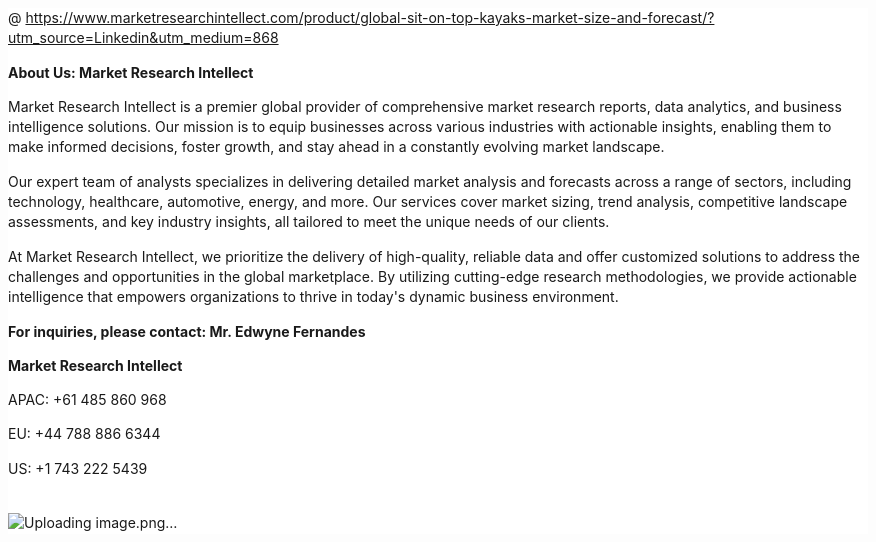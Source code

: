 @</strong>&nbsp;<a href="https://www.marketresearchintellect.com/product/global-sit-on-top-kayaks-market-size-and-forecast/?utm_source=Linkedin&utm_medium=868">https://www.marketresearchintellect.com/product/global-sit-on-top-kayaks-market-size-and-forecast/?utm_source=Linkedin&utm_medium=868</a></span></p><p><strong>About Us: Market Research Intellect</strong></p><p>Market Research Intellect is a premier global provider of comprehensive market research reports, data analytics, and business intelligence solutions. Our mission is to equip businesses across various industries with actionable insights, enabling them to make informed decisions, foster growth, and stay ahead in a constantly evolving market landscape.</p><p>Our expert team of analysts specializes in delivering detailed market analysis and forecasts across a range of sectors, including technology, healthcare, automotive, energy, and more. Our services cover market sizing, trend analysis, competitive landscape assessments, and key industry insights, all tailored to meet the unique needs of our clients.</p><p>At Market Research Intellect, we prioritize the delivery of high-quality, reliable data and offer customized solutions to address the challenges and opportunities in the global marketplace. By utilizing cutting-edge research methodologies, we provide actionable intelligence that empowers organizations to thrive in today's dynamic business environment.</p><p><strong>For inquiries, please contact: Mr. Edwyne Fernandes</strong></p><p><strong>Market Research Intellect</strong></p><p>APAC: +61 485 860 968</p><p>EU: +44 788 886 6344</p><p>US: +1 743 222 5439</p></div><div class="article-main__content" data-test-id="publishing-text-block">&nbsp;</div>
![Uploading image.png…]()
